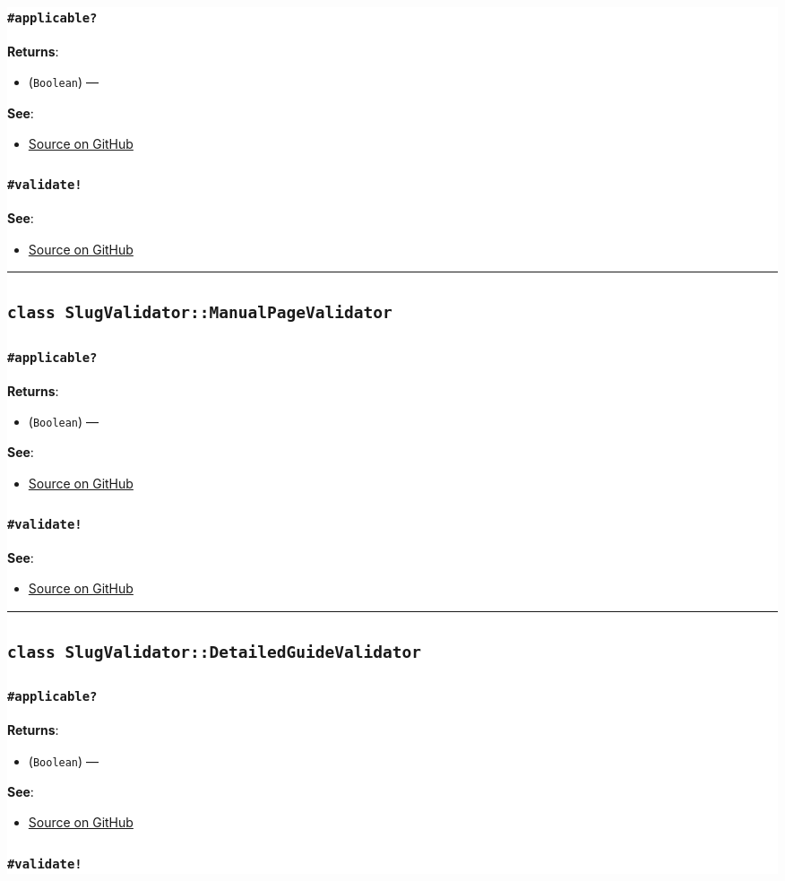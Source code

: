 ### `#applicable?`

**Returns**:

- (`Boolean`) —

**See**:
- [Source on GitHub](https://github.com/alphagov/govuk_content_models/blob/master/app/validators/slug_validator.rb#L101)

### `#validate!`


**See**:
- [Source on GitHub](https://github.com/alphagov/govuk_content_models/blob/master/app/validators/slug_validator.rb#L105)

---

## `class SlugValidator::ManualPageValidator`

### `#applicable?`

**Returns**:

- (`Boolean`) —

**See**:
- [Source on GitHub](https://github.com/alphagov/govuk_content_models/blob/master/app/validators/slug_validator.rb#L119)

### `#validate!`


**See**:
- [Source on GitHub](https://github.com/alphagov/govuk_content_models/blob/master/app/validators/slug_validator.rb#L123)

---

## `class SlugValidator::DetailedGuideValidator`

### `#applicable?`

**Returns**:

- (`Boolean`) —

**See**:
- [Source on GitHub](https://github.com/alphagov/govuk_content_models/blob/master/app/validators/slug_validator.rb#L150)

### `#validate!`

